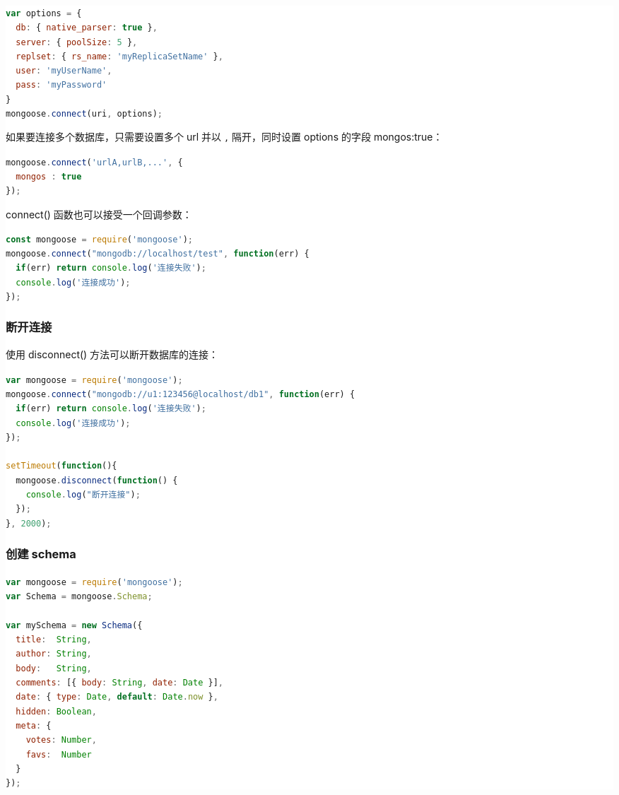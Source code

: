 ``` js
var options = {
  db: { native_parser: true },
  server: { poolSize: 5 },
  replset: { rs_name: 'myReplicaSetName' },
  user: 'myUserName',
  pass: 'myPassword'
}
mongoose.connect(uri, options);
```

如果要连接多个数据库，只需要设置多个 url 并以 `,` 隔开，同时设置 options 的字段 mongos:true：

``` js
mongoose.connect('urlA,urlB,...', {
  mongos : true 
});
```

connect() 函数也可以接受一个回调参数：

``` js
const mongoose = require('mongoose');
mongoose.connect("mongodb://localhost/test", function(err) {
  if(err) return console.log('连接失败');
  console.log('连接成功');
});
```

### 断开连接
使用 disconnect() 方法可以断开数据库的连接：

``` js
var mongoose = require('mongoose');
mongoose.connect("mongodb://u1:123456@localhost/db1", function(err) {
  if(err) return console.log('连接失败');
  console.log('连接成功');
});

setTimeout(function(){
  mongoose.disconnect(function() {
    console.log("断开连接");
  });
}, 2000);
```

### 创建 schema
``` js
var mongoose = require('mongoose');
var Schema = mongoose.Schema;

var mySchema = new Schema({
  title:  String,
  author: String,
  body:   String,
  comments: [{ body: String, date: Date }],
  date: { type: Date, default: Date.now },
  hidden: Boolean,
  meta: {
    votes: Number,
    favs:  Number
  }
});
```
